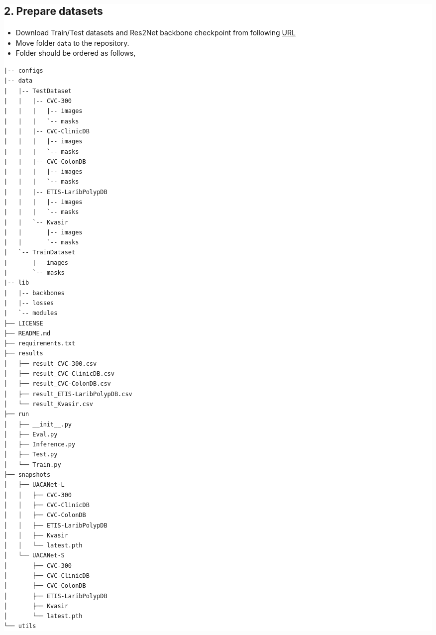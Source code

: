 ## 2. Prepare datasets
  + Download Train/Test datasets and Res2Net backbone checkpoint from following [URL](https://postechackr-my.sharepoint.com/:u:/g/personal/taehoon1018_postech_ac_kr/EdqOjDpjDNZCnyFUd68FmzcBu9aN-vUX3HE_H1VM_9vorQ?e=xWg4Cw)
  + Move folder `data` to the repository.
  + Folder should be ordered as follows,
```
|-- configs
|-- data
|   |-- TestDataset
|   |   |-- CVC-300
|   |   |   |-- images
|   |   |   `-- masks
|   |   |-- CVC-ClinicDB
|   |   |   |-- images
|   |   |   `-- masks
|   |   |-- CVC-ColonDB
|   |   |   |-- images
|   |   |   `-- masks
|   |   |-- ETIS-LaribPolypDB
|   |   |   |-- images
|   |   |   `-- masks
|   |   `-- Kvasir
|   |       |-- images
|   |       `-- masks
|   `-- TrainDataset
|       |-- images
|       `-- masks
|-- lib
|   |-- backbones
|   |-- losses
|   `-- modules
├── LICENSE
├── README.md
├── requirements.txt
├── results
│   ├── result_CVC-300.csv
│   ├── result_CVC-ClinicDB.csv
│   ├── result_CVC-ColonDB.csv
│   ├── result_ETIS-LaribPolypDB.csv
│   └── result_Kvasir.csv
├── run
│   ├── __init__.py
│   ├── Eval.py
│   ├── Inference.py
│   ├── Test.py
│   └── Train.py
├── snapshots
│   ├── UACANet-L
│   │   ├── CVC-300
│   │   ├── CVC-ClinicDB
│   │   ├── CVC-ColonDB
│   │   ├── ETIS-LaribPolypDB
│   │   ├── Kvasir
│   │   └── latest.pth
│   └── UACANet-S
│       ├── CVC-300
│       ├── CVC-ClinicDB
│       ├── CVC-ColonDB
│       ├── ETIS-LaribPolypDB
│       ├── Kvasir
│       └── latest.pth
└── utils
```